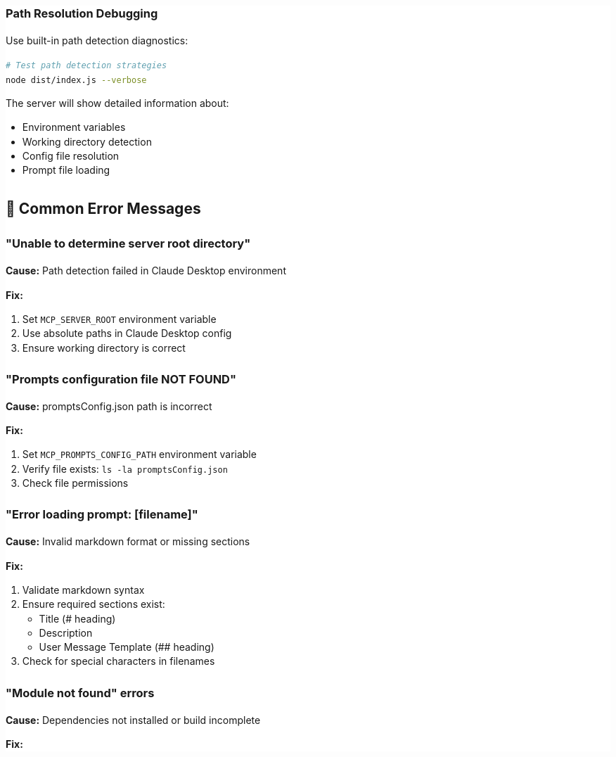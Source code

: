 ### Path Resolution Debugging

Use built-in path detection diagnostics:

```bash
# Test path detection strategies
node dist/index.js --verbose
```

The server will show detailed information about:

- Environment variables
- Working directory detection
- Config file resolution
- Prompt file loading

## 🐛 Common Error Messages

### "Unable to determine server root directory"

**Cause:** Path detection failed in Claude Desktop environment

**Fix:**

1. Set `MCP_SERVER_ROOT` environment variable
2. Use absolute paths in Claude Desktop config
3. Ensure working directory is correct

### "Prompts configuration file NOT FOUND"

**Cause:** promptsConfig.json path is incorrect

**Fix:**

1. Set `MCP_PROMPTS_CONFIG_PATH` environment variable
2. Verify file exists: `ls -la promptsConfig.json`
3. Check file permissions

### "Error loading prompt: [filename]"

**Cause:** Invalid markdown format or missing sections

**Fix:**

1. Validate markdown syntax
2. Ensure required sections exist:
   - Title (# heading)
   - Description
   - User Message Template (## heading)
3. Check for special characters in filenames

### "Module not found" errors

**Cause:** Dependencies not installed or build incomplete

**Fix:**
